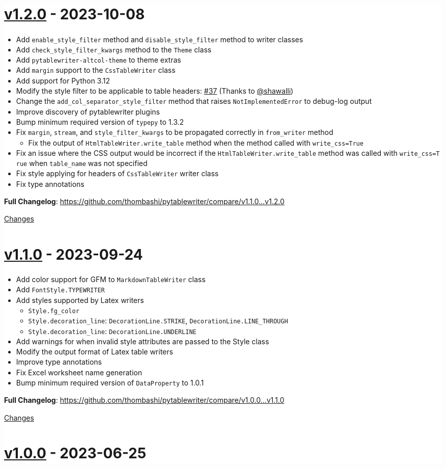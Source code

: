 <a id="v1.2.0"></a>
# [v1.2.0](https://github.com/thombashi/pytablewriter/releases/tag/v1.2.0) - 2023-10-08

- Add `enable_style_filter` method and `disable_style_filter` method to writer classes
- Add `check_style_filter_kwargs` method to the `Theme` class
- Add `pytablewriter-altcol-theme` to theme extras
- Add `margin` support to the `CssTableWriter` class
- Add support for Python 3.12
- Modify the style filter to be applicable to table headers: [#37](https://github.com/thombashi/pytablewriter/issues/37) (Thanks to [@shawalli](https://github.com/shawalli))
- Change the `add_col_separator_style_filter` method that raises `NotImplementedError` to debug-log output
- Improve discovery of pytablewriter plugins
- Bump minimum required version of `typepy` to 1.3.2
- Fix `margin`, `stream`, and `style_filter_kwargs` to be propagated correctly in `from_writer` method
    - Fix the output of `HtmlTableWriter.write_table` method when the method called with `write_css=True`
- Fix an issue where the CSS output would be incorrect if the `HtmlTableWriter.write_table` method was called with `write_css=True` when `table_name` was not specified
- Fix style applying for headers of `CssTableWriter` writer class
- Fix type annotations


**Full Changelog**: https://github.com/thombashi/pytablewriter/compare/v1.1.0...v1.2.0

[Changes][v1.2.0]


<a id="v1.1.0"></a>
# [v1.1.0](https://github.com/thombashi/pytablewriter/releases/tag/v1.1.0) - 2023-09-24

- Add color support for GFM to `MarkdownTableWriter` class
- Add `FontStyle.TYPEWRITER`
- Add styles supported by Latex writers
  - `Style.fg_color`
  - `Style.decoration_line`: `DecorationLine.STRIKE`, `DecorationLine.LINE_THROUGH`
  - `Style.decoration_line`: `DecorationLine.UNDERLINE`
- Add warnings for when invalid style attributes are passed to the Style class
- Modify the output format of Latex table writers
- Improve type annotations
- Fix Excel worksheet name generation
- Bump minimum required version of `DataProperty` to 1.0.1


**Full Changelog**: https://github.com/thombashi/pytablewriter/compare/v1.0.0...v1.1.0

[Changes][v1.1.0]


<a id="v1.0.0"></a>
# [v1.0.0](https://github.com/thombashi/pytablewriter/releases/tag/v1.0.0) - 2023-06-25


[v1.2.0]: https://github.com/thombashi/pytablewriter/compare/v1.1.0...v1.2.0
[v1.1.0]: https://github.com/thombashi/pytablewriter/compare/v1.0.0...v1.1.0
[v1.0.0]: https://github.com/thombashi/pytablewriter/compare/v0.64.2...v1.0.0
[v0.64.2]: https://github.com/thombashi/pytablewriter/compare/v0.64.1...v0.64.2
[v0.64.1]: https://github.com/thombashi/pytablewriter/compare/v0.64.0...v0.64.1
[v0.64.0]: https://github.com/thombashi/pytablewriter/compare/v0.63.0...v0.64.0
[v0.63.0]: https://github.com/thombashi/pytablewriter/compare/v0.62.0...v0.63.0
[v0.62.0]: https://github.com/thombashi/pytablewriter/compare/v0.61.0...v0.62.0
[v0.61.0]: https://github.com/thombashi/pytablewriter/compare/v0.60.0...v0.61.0
[v0.60.0]: https://github.com/thombashi/pytablewriter/compare/v0.59.0...v0.60.0
[v0.59.0]: https://github.com/thombashi/pytablewriter/compare/v0.58.0...v0.59.0
[v0.58.0]: https://github.com/thombashi/pytablewriter/compare/v0.57.0...v0.58.0
[v0.57.0]: https://github.com/thombashi/pytablewriter/compare/v0.56.1...v0.57.0
[v0.56.1]: https://github.com/thombashi/pytablewriter/compare/v0.56.0...v0.56.1
[v0.56.0]: https://github.com/thombashi/pytablewriter/compare/v0.55.0...v0.56.0
[v0.55.0]: https://github.com/thombashi/pytablewriter/compare/v0.54.0...v0.55.0
[v0.54.0]: https://github.com/thombashi/pytablewriter/compare/v0.53.0...v0.54.0
[v0.53.0]: https://github.com/thombashi/pytablewriter/compare/v0.52.0...v0.53.0
[v0.52.0]: https://github.com/thombashi/pytablewriter/compare/v0.51.0...v0.52.0
[v0.51.0]: https://github.com/thombashi/pytablewriter/compare/v0.50.0...v0.51.0
[v0.50.0]: https://github.com/thombashi/pytablewriter/compare/v0.49.0...v0.50.0
[v0.49.0]: https://github.com/thombashi/pytablewriter/compare/v0.48.0...v0.49.0
[v0.48.0]: https://github.com/thombashi/pytablewriter/compare/v0.47.0...v0.48.0
[v0.47.0]: https://github.com/thombashi/pytablewriter/compare/v0.46.3...v0.47.0
[v0.46.3]: https://github.com/thombashi/pytablewriter/compare/v0.46.0...v0.46.3
[v0.46.0]: https://github.com/thombashi/pytablewriter/compare/v0.45.1...v0.46.0
[v0.45.1]: https://github.com/thombashi/pytablewriter/compare/v0.45.0...v0.45.1
[v0.45.0]: https://github.com/thombashi/pytablewriter/compare/v0.44.0...v0.45.0
[v0.44.0]: https://github.com/thombashi/pytablewriter/compare/v0.43.1...v0.44.0
[v0.43.1]: https://github.com/thombashi/pytablewriter/compare/v0.43.0...v0.43.1
[v0.43.0]: https://github.com/thombashi/pytablewriter/compare/v0.42.0...v0.43.0
[v0.42.0]: https://github.com/thombashi/pytablewriter/compare/v0.41.2...v0.42.0
[v0.41.2]: https://github.com/thombashi/pytablewriter/compare/v0.41.1...v0.41.2
[v0.41.1]: https://github.com/thombashi/pytablewriter/compare/v0.41.0...v0.41.1
[v0.41.0]: https://github.com/thombashi/pytablewriter/compare/v0.40.1...v0.41.0
[v0.40.1]: https://github.com/thombashi/pytablewriter/compare/v0.40.0...v0.40.1
[v0.40.0]: https://github.com/thombashi/pytablewriter/compare/v0.39.0...v0.40.0
[v0.39.0]: https://github.com/thombashi/pytablewriter/compare/v0.38.0...v0.39.0
[v0.38.0]: https://github.com/thombashi/pytablewriter/compare/v0.37.0...v0.38.0
[v0.37.0]: https://github.com/thombashi/pytablewriter/compare/v0.36.1...v0.37.0
[v0.36.1]: https://github.com/thombashi/pytablewriter/compare/v0.36.0...v0.36.1
[v0.36.0]: https://github.com/thombashi/pytablewriter/compare/v0.35.0...v0.36.0
[v0.35.0]: https://github.com/thombashi/pytablewriter/compare/v0.34.0...v0.35.0
[v0.34.0]: https://github.com/thombashi/pytablewriter/compare/v0.33.0...v0.34.0
[v0.33.0]: https://github.com/thombashi/pytablewriter/compare/v0.32.0...v0.33.0
[v0.32.0]: https://github.com/thombashi/pytablewriter/compare/v0.31.0...v0.32.0
[v0.31.0]: https://github.com/thombashi/pytablewriter/compare/v0.30.1...v0.31.0
[v0.30.1]: https://github.com/thombashi/pytablewriter/compare/v0.30.0...v0.30.1
[v0.30.0]: https://github.com/thombashi/pytablewriter/compare/v0.29.0...v0.30.0
[v0.29.0]: https://github.com/thombashi/pytablewriter/compare/v0.28.1...v0.29.0
[v0.28.1]: https://github.com/thombashi/pytablewriter/compare/v0.28.0...v0.28.1
[v0.28.0]: https://github.com/thombashi/pytablewriter/compare/v0.27.2...v0.28.0
[v0.27.2]: https://github.com/thombashi/pytablewriter/compare/v0.27.1...v0.27.2
[v0.27.1]: https://github.com/thombashi/pytablewriter/compare/v0.27.0...v0.27.1
[v0.27.0]: https://github.com/thombashi/pytablewriter/compare/v0.26.1...v0.27.0
[v0.26.1]: https://github.com/thombashi/pytablewriter/compare/v0.26.0...v0.26.1
[v0.26.0]: https://github.com/thombashi/pytablewriter/compare/v0.25.0...v0.26.0
[v0.25.0]: https://github.com/thombashi/pytablewriter/compare/v0.24.1...v0.25.0
[v0.24.1]: https://github.com/thombashi/pytablewriter/compare/v0.24.0...v0.24.1
[v0.24.0]: https://github.com/thombashi/pytablewriter/compare/v0.23.1...v0.24.0
[v0.23.1]: https://github.com/thombashi/pytablewriter/compare/v0.23.0...v0.23.1
[v0.23.0]: https://github.com/thombashi/pytablewriter/compare/v0.22.0...v0.23.0
[v0.22.0]: https://github.com/thombashi/pytablewriter/compare/v0.21.0...v0.22.0
[v0.21.0]: https://github.com/thombashi/pytablewriter/compare/v0.20.2...v0.21.0
[v0.20.2]: https://github.com/thombashi/pytablewriter/compare/v0.20.0...v0.20.2
[v0.20.0]: https://github.com/thombashi/pytablewriter/compare/v0.19.1...v0.20.0
[v0.19.1]: https://github.com/thombashi/pytablewriter/compare/v0.19.0...v0.19.1
[v0.19.0]: https://github.com/thombashi/pytablewriter/compare/v0.17.0...v0.19.0
[v0.17.0]: https://github.com/thombashi/pytablewriter/compare/v0.16.0...v0.17.0
[v0.16.0]: https://github.com/thombashi/pytablewriter/compare/v0.15.0...v0.16.0
[v0.15.0]: https://github.com/thombashi/pytablewriter/compare/v0.14.0...v0.15.0
[v0.14.0]: https://github.com/thombashi/pytablewriter/compare/v0.13.0...v0.14.0
[v0.13.0]: https://github.com/thombashi/pytablewriter/compare/v0.12.6...v0.13.0
[v0.12.6]: https://github.com/thombashi/pytablewriter/compare/v0.12.0...v0.12.6
[v0.12.0]: https://github.com/thombashi/pytablewriter/compare/v0.10.2...v0.12.0
[v0.10.2]: https://github.com/thombashi/pytablewriter/compare/v0.10.1...v0.10.2
[v0.10.1]: https://github.com/thombashi/pytablewriter/compare/v0.10.0...v0.10.1
[v0.10.0]: https://github.com/thombashi/pytablewriter/compare/v0.9.0...v0.10.0
[v0.9.0]: https://github.com/thombashi/pytablewriter/compare/v0.8.2...v0.9.0
[v0.8.2]: https://github.com/thombashi/pytablewriter/compare/v0.8.0...v0.8.2
[v0.8.0]: https://github.com/thombashi/pytablewriter/compare/v0.7.0...v0.8.0
[v0.7.0]: https://github.com/thombashi/pytablewriter/compare/v0.6.0...v0.7.0
[v0.6.0]: https://github.com/thombashi/pytablewriter/compare/v0.5.0...v0.6.0
[v0.5.0]: https://github.com/thombashi/pytablewriter/compare/v0.4.0...v0.5.0
[v0.4.0]: https://github.com/thombashi/pytablewriter/compare/v0.3.0...v0.4.0
[v0.3.0]: https://github.com/thombashi/pytablewriter/compare/v0.2.1...v0.3.0
[v0.2.1]: https://github.com/thombashi/pytablewriter/compare/v0.2.0...v0.2.1
[v0.2.0]: https://github.com/thombashi/pytablewriter/compare/v0.1.6...v0.2.0
[v0.1.6]: https://github.com/thombashi/pytablewriter/compare/v0.1.4...v0.1.6
[v0.1.4]: https://github.com/thombashi/pytablewriter/compare/v0.1.3...v0.1.4
[v0.1.3]: https://github.com/thombashi/pytablewriter/compare/v0.1.2...v0.1.3
[v0.1.2]: https://github.com/thombashi/pytablewriter/compare/v0.1.0...v0.1.2
[v0.1.0]: https://github.com/thombashi/pytablewriter/tree/v0.1.0